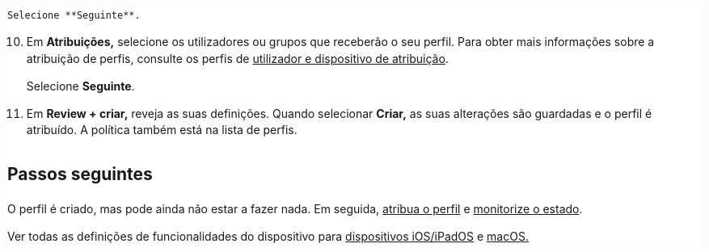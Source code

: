     Selecione **Seguinte**.

10. Em **Atribuições,** selecione os utilizadores ou grupos que receberão o seu perfil. Para obter mais informações sobre a atribuição de perfis, consulte os perfis de [utilizador e dispositivo de atribuição](device-profile-assign.md).

    Selecione **Seguinte**.

11. Em **Review + criar,** reveja as suas definições. Quando selecionar **Criar,** as suas alterações são guardadas e o perfil é atribuído. A política também está na lista de perfis.

## <a name="next-steps"></a>Passos seguintes

O perfil é criado, mas pode ainda não estar a fazer nada. Em seguida, [atribua o perfil](device-profile-assign.md) e [monitorize o estado](device-profile-monitor.md).

Ver todas as definições de funcionalidades do dispositivo para [dispositivos iOS/iPadOS](ios-device-features-settings.md) e [macOS.](macos-device-features-settings.md)
